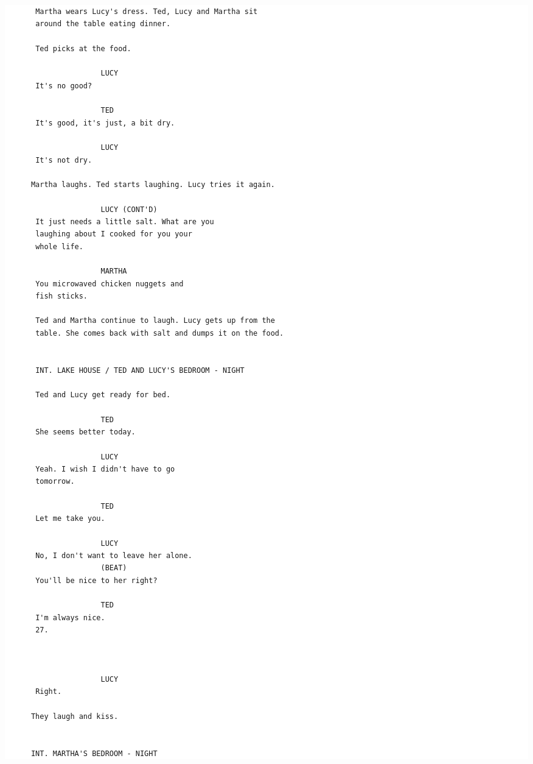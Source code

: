            Martha wears Lucy's dress. Ted, Lucy and Martha sit
           around the table eating dinner.
                         
           Ted picks at the food.
                         
                          LUCY
           It's no good?
                         
                          TED
           It's good, it's just, a bit dry.
                         
                          LUCY
           It's not dry.
                         
          Martha laughs. Ted starts laughing. Lucy tries it again.
                         
                          LUCY (CONT'D)
           It just needs a little salt. What are you
           laughing about I cooked for you your
           whole life.
                         
                          MARTHA
           You microwaved chicken nuggets and
           fish sticks.
                         
           Ted and Martha continue to laugh. Lucy gets up from the
           table. She comes back with salt and dumps it on the food.
                         
                         
           INT. LAKE HOUSE / TED AND LUCY'S BEDROOM - NIGHT 
                         
           Ted and Lucy get ready for bed. 
                         
                          TED 
           She seems better today. 
                         
                          LUCY 
           Yeah. I wish I didn't have to go 
           tomorrow. 
                         
                          TED 
           Let me take you. 
                         
                          LUCY 
           No, I don't want to leave her alone. 
                          (BEAT) 
           You'll be nice to her right? 
                         
                          TED 
           I'm always nice. 
           27.
                         
                         
                         
                          LUCY 
           Right. 
                         
          They laugh and kiss. 
                         
                         
          INT. MARTHA'S BEDROOM - NIGHT
                         